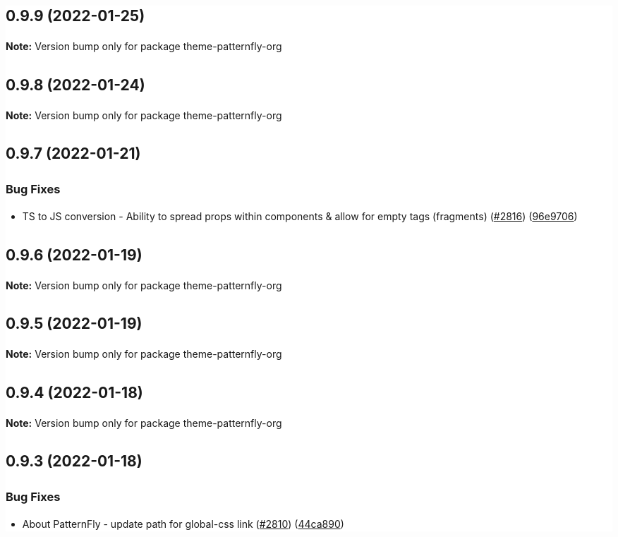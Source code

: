 
## 0.9.9 (2022-01-25)

**Note:** Version bump only for package theme-patternfly-org





## 0.9.8 (2022-01-24)

**Note:** Version bump only for package theme-patternfly-org





## 0.9.7 (2022-01-21)


### Bug Fixes

* TS to JS conversion - Ability to spread props within components & allow for empty tags (fragments) ([#2816](https://github.com/patternfly/patternfly-org/issues/2816)) ([96e9706](https://github.com/patternfly/patternfly-org/commit/96e9706b05bb5ce18434a7a0dfde67c4e535e749))





## 0.9.6 (2022-01-19)

**Note:** Version bump only for package theme-patternfly-org





## 0.9.5 (2022-01-19)

**Note:** Version bump only for package theme-patternfly-org





## 0.9.4 (2022-01-18)

**Note:** Version bump only for package theme-patternfly-org





## 0.9.3 (2022-01-18)


### Bug Fixes

* About PatternFly - update path for global-css link ([#2810](https://github.com/patternfly/patternfly-org/issues/2810)) ([44ca890](https://github.com/patternfly/patternfly-org/commit/44ca890b891a0a2125264fa5becc7014074a5432))
